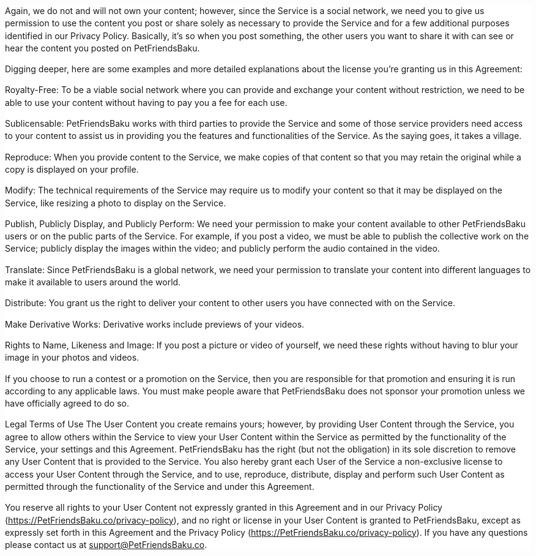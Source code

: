 Again, we do not and will not own your content; however, since the Service is a social network, we need you to give us permission to use the content you post or share solely as necessary to provide the Service and for a few additional purposes identified in our Privacy Policy. Basically, it’s so when you post something, the other users you want to share it with can see or hear the content you posted on PetFriendsBaku. 

Digging deeper, here are some examples and more detailed explanations about the license you’re granting us in this Agreement: 

Royalty-Free: To be a viable social network where you can provide and exchange your content without restriction, we need to be able to use your content without having to pay you a fee for each use. 

Sublicensable: PetFriendsBaku works with third parties to provide the Service and some of those service providers need access to your content to assist us in providing you the features and functionalities of the Service. As the saying goes, it takes a village. 

Reproduce: When you provide content to the Service, we make copies of that content so that you may retain the original while a copy is displayed on your profile.

Modify: The technical requirements of the Service may require us to modify your content so that it may be displayed on the Service, like resizing a photo to display on the Service. 

Publish, Publicly Display, and Publicly Perform: We need your permission to make your content available to other PetFriendsBaku users or on the public parts of the Service. For example, if you post a video, we must be able to publish the collective work on the Service; publicly display the images within the video; and publicly perform the audio contained in the video. 

Translate: Since PetFriendsBaku is a global network, we need your permission to translate your content into different languages to make it available to users around the world. 

Distribute: You grant us the right to deliver your content to other users you have connected with on the Service. 

Make Derivative Works: Derivative works include previews of your videos. 

Rights to Name, Likeness and Image: If you post a picture or video of yourself, we need these rights without having to blur your image in your photos and videos. 

If you choose to run a contest or a promotion on the Service, then you are responsible for that promotion and ensuring it is run according to any applicable laws. You must make people aware that PetFriendsBaku does not sponsor your promotion unless we have officially agreed to do so.

Legal Terms of Use
The User Content you create remains yours; however, by providing User Content through the Service, you agree to allow others within the Service to view your User Content within the Service as permitted by the functionality of the Service, your settings and this Agreement. PetFriendsBaku has the right (but not the obligation) in its sole discretion to remove any User Content that is provided to the Service. You also hereby grant each User of the Service a non-exclusive license to access your User Content through the Service, and to use, reproduce, distribute, display and perform such User Content as permitted through the functionality of the Service and under this Agreement. 

You reserve all rights to your User Content not expressly granted in this Agreement and in our Privacy Policy (https://PetFriendsBaku.co/privacy-policy), and no right or license in your User Content is granted to PetFriendsBaku, except as expressly set forth in this Agreement and the Privacy Policy (https://PetFriendsBaku.co/privacy-policy). If you have any questions please contact us at support@PetFriendsBaku.co.

